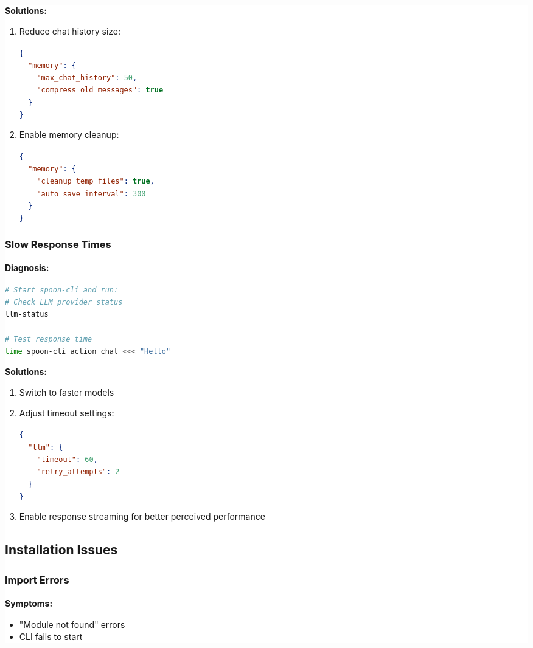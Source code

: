 **Solutions:**
1. Reduce chat history size:
   ```json
   {
     "memory": {
       "max_chat_history": 50,
       "compress_old_messages": true
     }
   }
   ```

2. Enable memory cleanup:
   ```json
   {
     "memory": {
       "cleanup_temp_files": true,
       "auto_save_interval": 300
     }
   }
   ```

### Slow Response Times

**Diagnosis:**
```bash
# Start spoon-cli and run:
# Check LLM provider status
llm-status

# Test response time
time spoon-cli action chat <<< "Hello"
```

**Solutions:**
1. Switch to faster models
2. Adjust timeout settings:
   ```json
   {
     "llm": {
       "timeout": 60,
       "retry_attempts": 2
     }
   }
   ```

3. Enable response streaming for better perceived performance

## Installation Issues

### Import Errors

**Symptoms:**
- "Module not found" errors
- CLI fails to start
